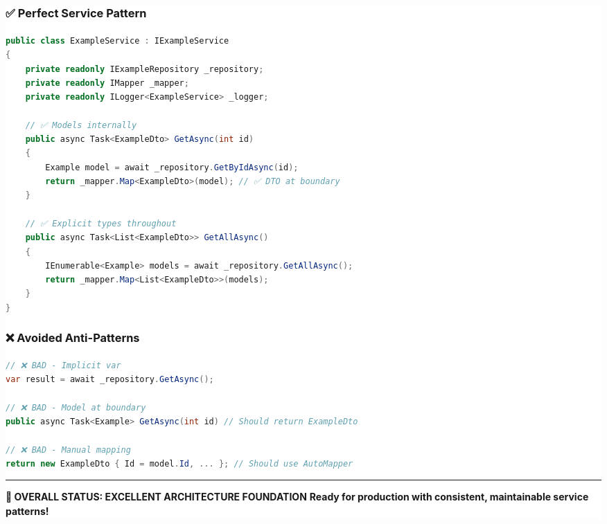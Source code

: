 ### **✅ Perfect Service Pattern**
```csharp
public class ExampleService : IExampleService
{
    private readonly IExampleRepository _repository;
    private readonly IMapper _mapper;
    private readonly ILogger<ExampleService> _logger;

    // ✅ Models internally
    public async Task<ExampleDto> GetAsync(int id)
    {
        Example model = await _repository.GetByIdAsync(id);
        return _mapper.Map<ExampleDto>(model); // ✅ DTO at boundary
    }

    // ✅ Explicit types throughout
    public async Task<List<ExampleDto>> GetAllAsync()
    {
        IEnumerable<Example> models = await _repository.GetAllAsync();
        return _mapper.Map<List<ExampleDto>>(models);
    }
}
```

### **❌ Avoided Anti-Patterns**
```csharp
// ❌ BAD - Implicit var
var result = await _repository.GetAsync();

// ❌ BAD - Model at boundary
public async Task<Example> GetAsync(int id) // Should return ExampleDto

// ❌ BAD - Manual mapping
return new ExampleDto { Id = model.Id, ... }; // Should use AutoMapper
```

---

**🎉 OVERALL STATUS: EXCELLENT ARCHITECTURE FOUNDATION**
**Ready for production with consistent, maintainable service patterns!** 